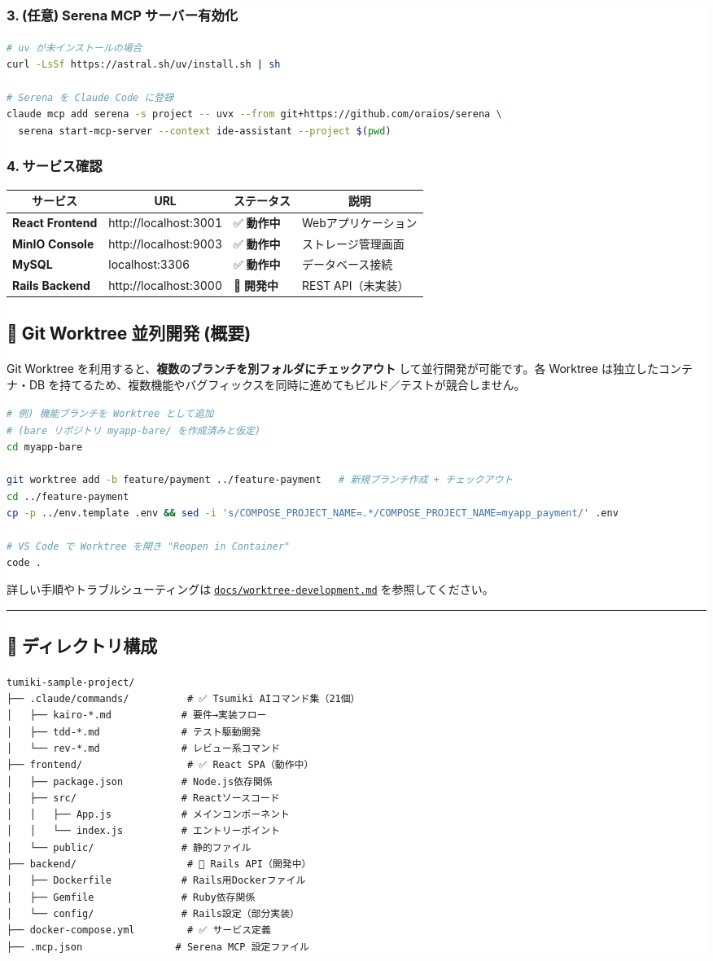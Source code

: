 ### 3. (任意) Serena MCP サーバー有効化
```bash
# uv が未インストールの場合
curl -LsSf https://astral.sh/uv/install.sh | sh

# Serena を Claude Code に登録
claude mcp add serena -s project -- uvx --from git+https://github.com/oraios/serena \
  serena start-mcp-server --context ide-assistant --project $(pwd)
```

### 4. サービス確認

| サービス | URL | ステータス | 説明 |
|---------|-----|-----------|------|
| **React Frontend** | http://localhost:3001 | ✅ **動作中** | Webアプリケーション |
| **MinIO Console** | http://localhost:9003 | ✅ **動作中** | ストレージ管理画面 |
| **MySQL** | localhost:3306 | ✅ **動作中** | データベース接続 |
| **Rails Backend** | http://localhost:3000 | 🚧 **開発中** | REST API（未実装） |

## 🔀 Git Worktree 並列開発 (概要)

Git Worktree を利用すると、**複数のブランチを別フォルダにチェックアウト** して並行開発が可能です。各 Worktree は独立したコンテナ・DB を持てるため、複数機能やバグフィックスを同時に進めてもビルド／テストが競合しません。

```bash
# 例) 機能ブランチを Worktree として追加
# (bare リポジトリ myapp-bare/ を作成済みと仮定)
cd myapp-bare

git worktree add -b feature/payment ../feature-payment   # 新規ブランチ作成 + チェックアウト
cd ../feature-payment
cp -p ../env.template .env && sed -i 's/COMPOSE_PROJECT_NAME=.*/COMPOSE_PROJECT_NAME=myapp_payment/' .env

# VS Code で Worktree を開き "Reopen in Container"
code .
```

詳しい手順やトラブルシューティングは [`docs/worktree-development.md`](docs/worktree-development.md) を参照してください。

---

## 📁 ディレクトリ構成

```
tumiki-sample-project/
├── .claude/commands/          # ✅ Tsumiki AIコマンド集（21個）
│   ├── kairo-*.md            # 要件→実装フロー
│   ├── tdd-*.md              # テスト駆動開発
│   └── rev-*.md              # レビュー系コマンド
├── frontend/                  # ✅ React SPA（動作中）
│   ├── package.json          # Node.js依存関係
│   ├── src/                  # Reactソースコード
│   │   ├── App.js            # メインコンポーネント
│   │   └── index.js          # エントリーポイント
│   └── public/               # 静的ファイル
├── backend/                   # 🚧 Rails API（開発中）
│   ├── Dockerfile            # Rails用Dockerファイル  
│   ├── Gemfile               # Ruby依存関係
│   └── config/               # Rails設定（部分実装）
├── docker-compose.yml         # ✅ サービス定義
├── .mcp.json                # Serena MCP 設定ファイル
```
